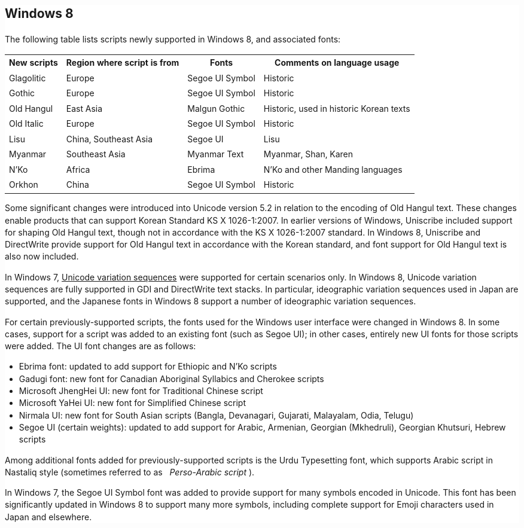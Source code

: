 ## Windows 8<a name="_Windows_8"></a>

The following table lists scripts newly supported in Windows 8, and associated fonts:

<table>
<tr><th>	New scripts 	</th><th>	Region where script is from 	</th><th>	Fonts 	</th><th>	Comments on language usage 	</th></tr>
<tr><td>	Glagolitic	</td><td>	Europe	</td><td>	Segoe UI Symbol	</td><td>	Historic	</td></tr>
<tr><td>	Gothic	</td><td>	Europe	</td><td>	Segoe UI Symbol	</td><td>	Historic	</td></tr>
<tr><td>	Old Hangul	</td><td>	East Asia	</td><td>	Malgun Gothic	</td><td>	Historic, used in historic Korean texts	</td></tr>
<tr><td>	Old Italic	</td><td>	Europe	</td><td>	Segoe UI Symbol	</td><td>	Historic	</td></tr>
<tr><td>	Lisu	</td><td>	China, Southeast Asia	</td><td>	Segoe UI	</td><td>	Lisu	</td></tr>
<tr><td>	Myanmar	</td><td>	Southeast Asia	</td><td>	Myanmar Text	</td><td>	Myanmar, Shan, Karen	</td></tr>
<tr><td>	N’Ko	</td><td>	Africa	</td><td>	Ebrima	</td><td>	N’Ko and other Manding languages	</td></tr>
<tr><td>	Orkhon	</td><td>	China	</td><td>	Segoe UI Symbol	</td><td>	Historic	</td></tr>
</table>

Some significant changes were introduced into Unicode version 5.2 in relation to the encoding of Old Hangul text. These changes enable products that can support Korean Standard KS X 1026-1:2007. In earlier versions of Windows, Uniscribe included support for shaping Old Hangul text, though not in accordance with the KS X 1026-1:2007 standard. In Windows 8, Uniscribe and DirectWrite provide support for Old Hangul text in accordance with the Korean standard, and font support for Old Hangul text is also now included.

In Windows 7, [Unicode variation sequences](http://www.unicode.org/faq/vs.html "Unicode variation sequences") were supported for certain scenarios only. In Windows 8, Unicode variation sequences are fully supported in GDI and DirectWrite text stacks. In particular, ideographic variation sequences used in Japan are supported, and the Japanese fonts in Windows 8 support a number of ideographic variation sequences.

For certain previously-supported scripts, the fonts used for the Windows user interface were changed in Windows 8. In some cases, support for a script was added to an existing font (such as Segoe UI); in other cases, entirely new UI fonts for those scripts were added. The UI font changes are as follows:

-   Ebrima font: updated to add support for Ethiopic and NʼKo scripts
-   Gadugi font: new font for Canadian Aboriginal Syllabics and Cherokee scripts
-   Microsoft JhengHei UI: new font for Traditional Chinese script
-   Microsoft YaHei UI: new font for Simplified Chinese script
-   Nirmala UI: new font for South Asian scripts (Bangla, Devanagari, Gujarati, Malayalam, Odia, Telugu)
-   Segoe UI (certain weights): updated to add support for Arabic, Armenian, Georgian (Mkhedruli), Georgian Khutsuri, Hebrew scripts

Among additional fonts added for previously-supported scripts is the Urdu Typesetting font, which supports Arabic script in Nastaliq style (sometimes referred to as   *Perso-Arabic script* ).

In Windows 7, the Segoe UI Symbol font was added to provide support for many symbols encoded in Unicode. This font has been significantly updated in Windows 8 to support many more symbols, including complete support for Emoji characters used in Japan and elsewhere.
